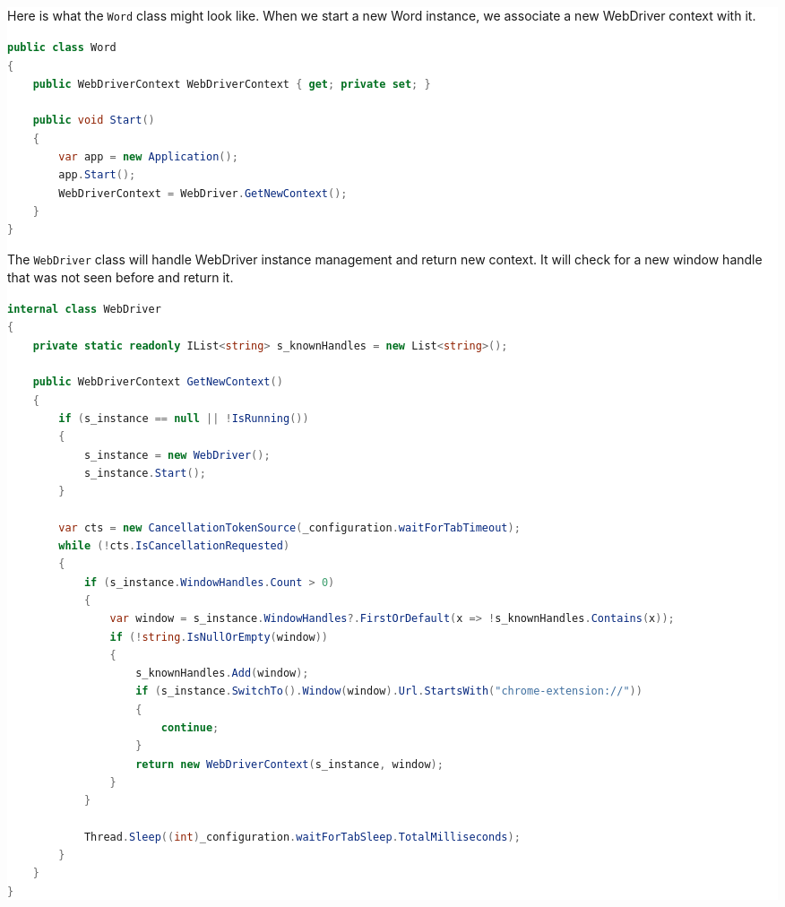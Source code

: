 Here is what the `Word` class might look like. When we start a new Word instance, we associate a new WebDriver context with it.

```csharp
public class Word
{
    public WebDriverContext WebDriverContext { get; private set; }

    public void Start()
    {
        var app = new Application();
        app.Start();
        WebDriverContext = WebDriver.GetNewContext();
    }
}
```

The `WebDriver` class will handle WebDriver instance management and return new context. It will check for a new window handle that was not seen before and return it.

```csharp
internal class WebDriver
{
    private static readonly IList<string> s_knownHandles = new List<string>();

    public WebDriverContext GetNewContext()
    {
        if (s_instance == null || !IsRunning())
        {
            s_instance = new WebDriver();
            s_instance.Start();
        }

        var cts = new CancellationTokenSource(_configuration.waitForTabTimeout);
        while (!cts.IsCancellationRequested)
        {
            if (s_instance.WindowHandles.Count > 0)
            {
                var window = s_instance.WindowHandles?.FirstOrDefault(x => !s_knownHandles.Contains(x));
                if (!string.IsNullOrEmpty(window))
                {
                    s_knownHandles.Add(window);
                    if (s_instance.SwitchTo().Window(window).Url.StartsWith("chrome-extension://"))
                    {
                        continue;
                    }
                    return new WebDriverContext(s_instance, window);
                }
            }

            Thread.Sleep((int)_configuration.waitForTabSleep.TotalMilliseconds);
        }
    }
}
```
